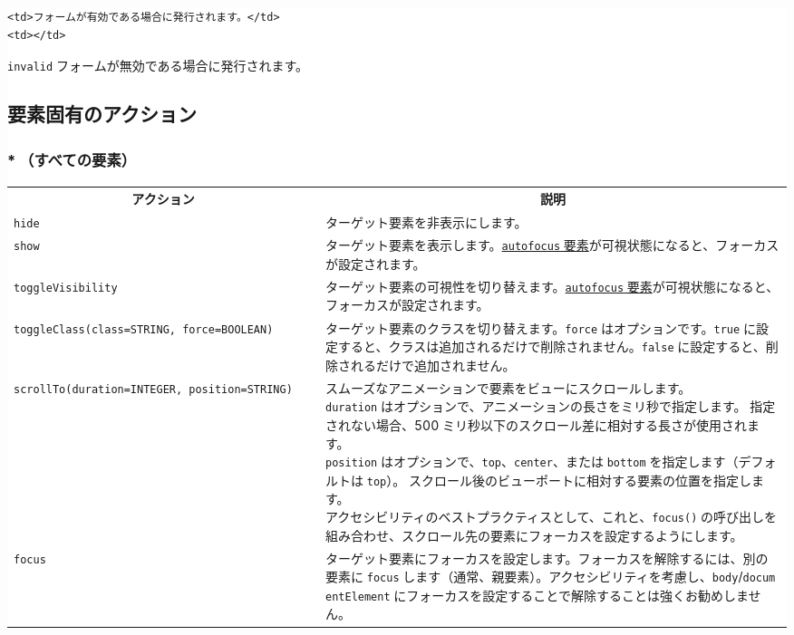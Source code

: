     <td>フォームが有効である場合に発行されます。</td>
    <td></td>
  </tr>
  <tr>
    <td><code>invalid</code></td>
    <td>フォームが無効である場合に発行されます。</td>
    <td></td>
  </tr>
</table>

## 要素固有のアクション <a name="element-specific-actions"></a>

### * （すべての要素） <a name="-all-elements"></a>

<table>
  <tr>
    <th width="40%">アクション</th>
    <th>説明</th>
  </tr>
  <tr>
    <td><code>hide</code></td>
    <td>ターゲット要素を非表示にします。</td>
  </tr>
  <tr>
    <td><code>show</code></td>
    <td>ターゲット要素を表示します。<a href="https://developer.mozilla.org/en-US/docs/Web/HTML/Element/input#autofocus"><code>autofocus</code> 要素</a>が可視状態になると、フォーカスが設定されます。</td>
  </tr>
  <tr>
    <td><code>toggleVisibility</code></td>
    <td>ターゲット要素の可視性を切り替えます。<a href="https://developer.mozilla.org/en-US/docs/Web/HTML/Element/input#autofocus"><code>autofocus</code> 要素</a>が可視状態になると、フォーカスが設定されます。</td>
  </tr>
  <tr>
    <td><code>toggleClass(class=STRING, force=BOOLEAN)</code></td>
    <td>ターゲット要素のクラスを切り替えます。<code>force</code> はオプションです。<code>true</code> に設定すると、クラスは追加されるだけで削除されません。<code>false</code> に設定すると、削除されるだけで追加されません。</td>
  </tr>
  <tr>
    <td><code>scrollTo(duration=INTEGER, position=STRING)</code></td>
    <td>スムーズなアニメーションで要素をビューにスクロールします。<br>     <code>duration</code> はオプションで、アニメーションの長さをミリ秒で指定します。 指定されない場合、500 ミリ秒以下のスクロール差に相対する長さが使用されます。<br>     <code>position</code> はオプションで、<code>top</code>、<code>center</code>、または <code>bottom</code> を指定します（デフォルトは <code>top</code>）。    スクロール後のビューポートに相対する要素の位置を指定します。<br>     アクセシビリティのベストプラクティスとして、これと、<code>focus()</code> の呼び出しを組み合わせ、スクロール先の要素にフォーカスを設定するようにします。</td>
  </tr>
  <tr>
    <td><code>focus</code></td>
    <td>ターゲット要素にフォーカスを設定します。フォーカスを解除するには、別の要素に <code>focus</code> します（通常、親要素）。アクセシビリティを考慮し、<code>body</code>/<code>documentElement</code> にフォーカスを設定することで解除することは強くお勧めしません。</td>
  </tr>
</table>
